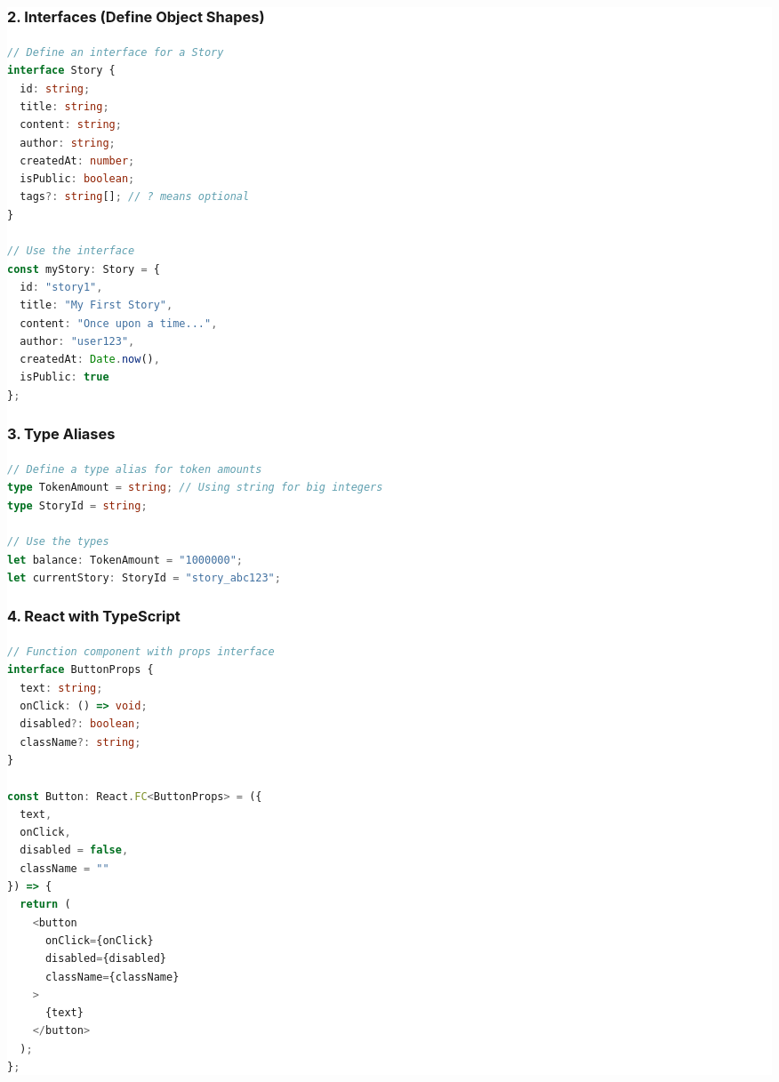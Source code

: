 ### 2. Interfaces (Define Object Shapes)

```typescript
// Define an interface for a Story
interface Story {
  id: string;
  title: string;
  content: string;
  author: string;
  createdAt: number;
  isPublic: boolean;
  tags?: string[]; // ? means optional
}

// Use the interface
const myStory: Story = {
  id: "story1",
  title: "My First Story",
  content: "Once upon a time...",
  author: "user123",
  createdAt: Date.now(),
  isPublic: true
};
```

### 3. Type Aliases

```typescript
// Define a type alias for token amounts
type TokenAmount = string; // Using string for big integers
type StoryId = string;

// Use the types
let balance: TokenAmount = "1000000";
let currentStory: StoryId = "story_abc123";
```

### 4. React with TypeScript

```typescript
// Function component with props interface
interface ButtonProps {
  text: string;
  onClick: () => void;
  disabled?: boolean;
  className?: string;
}

const Button: React.FC<ButtonProps> = ({ 
  text, 
  onClick, 
  disabled = false,
  className = ""
}) => {
  return (
    <button 
      onClick={onClick} 
      disabled={disabled}
      className={className}
    >
      {text}
    </button>
  );
};
```